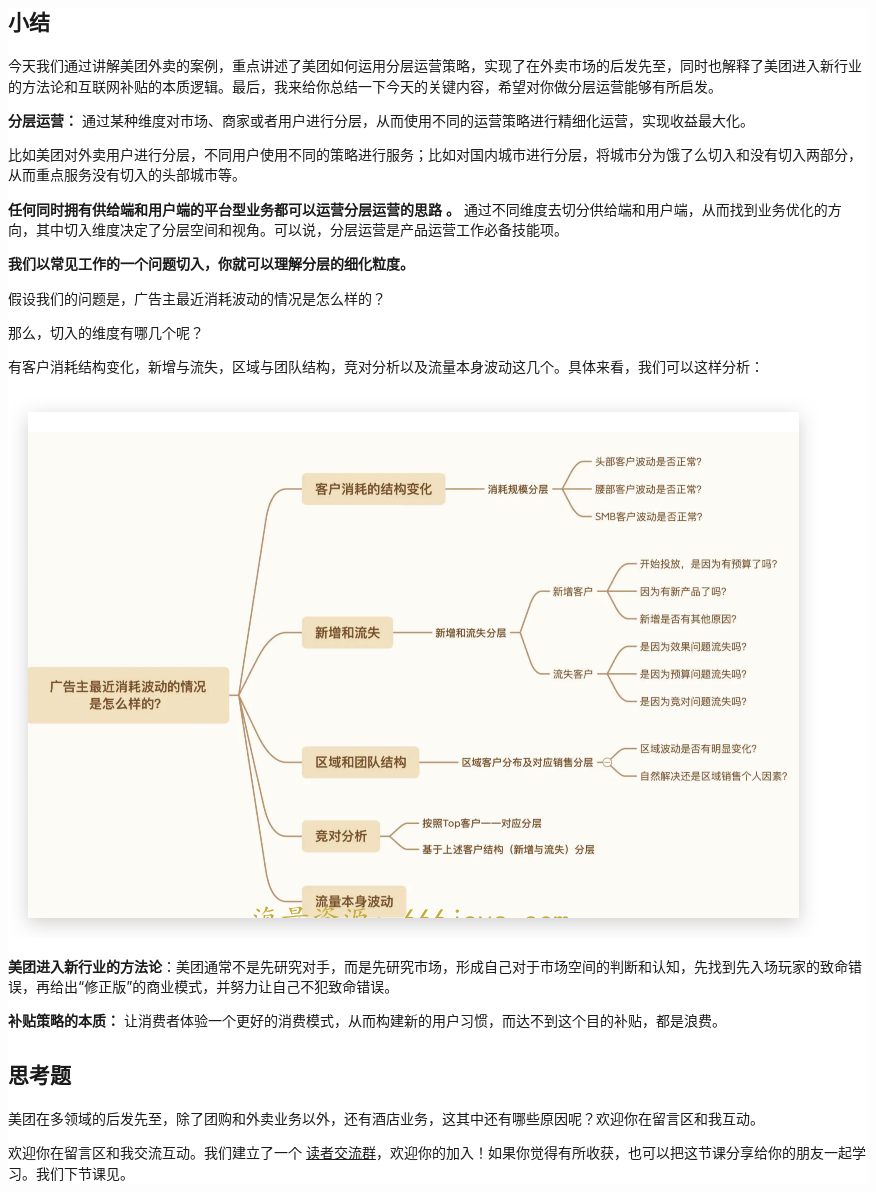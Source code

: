 ## **小结**

今天我们通过讲解美团外卖的案例，重点讲述了美团如何运用分层运营策略，实现了在外卖市场的后发先至，同时也解释了美团进入新行业的方法论和互联网补贴的本质逻辑。最后，我来给你总结一下今天的关键内容，希望对你做分层运营能够有所启发。

**分层运营：** 通过某种维度对市场、商家或者用户进行分层，从而使用不同的运营策略进行精细化运营，实现收益最大化。

比如美团对外卖用户进行分层，不同用户使用不同的策略进行服务；比如对国内城市进行分层，将城市分为饿了么切入和没有切入两部分，从而重点服务没有切入的头部城市等。

**任何同时拥有供给端和用户端的平台型业务都可以运营分层运营的思路** **。** 通过不同维度去切分供给端和用户端，从而找到业务优化的方向，其中切入维度决定了分层空间和视角。可以说，分层运营是产品运营工作必备技能项。

**我们以常见工作的一个问题切入，你就可以理解分层的细化粒度。**

假设我们的问题是，广告主最近消耗波动的情况是怎么样的？

那么，切入的维度有哪几个呢？

有客户消耗结构变化，新增与流失，区域与团队结构，竞对分析以及流量本身波动这几个。具体来看，我们可以这样分析：

![image-20240510190719347](./assets/image-20240510190719347.png)

**美团进入新行业的方法论**：美团通常不是先研究对手，而是先研究市场，形成自己对于市场空间的判断和认知，先找到先入场玩家的致命错误，再给出“修正版”的商业模式，并努力让自己不犯致命错误。

**补贴策略的本质：** 让消费者体验一个更好的消费模式，从而构建新的用户习惯，而达不到这个目的补贴，都是浪费。

## **思考题**

美团在多领域的后发先至，除了团购和外卖业务以外，还有酒店业务，这其中还有哪些原因呢？欢迎你在留言区和我互动。

欢迎你在留言区和我交流互动。我们建立了一个 [读者交流群](http://jinshuju.net/f/DuxzBi)，欢迎你的加入！如果你觉得有所收获，也可以把这节课分享给你的朋友一起学习。我们下节课见。
